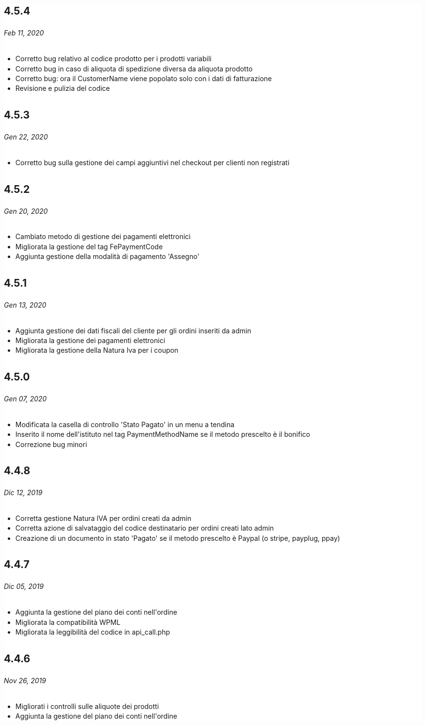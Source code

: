## 4.5.4
###### _Feb 11, 2020_
- Corretto bug relativo al codice prodotto per i prodotti variabili
- Corretto bug in caso di aliquota di spedizione diversa da aliquota prodotto
- Corretto bug: ora il CustomerName viene popolato solo con i dati di fatturazione
- Revisione e pulizia del codice

## 4.5.3
###### _Gen 22, 2020_
- Corretto bug sulla gestione dei campi aggiuntivi nel checkout per clienti non registrati

## 4.5.2
###### _Gen 20, 2020_
- Cambiato metodo di gestione dei pagamenti elettronici
- Migliorata la gestione del tag FePaymentCode
- Aggiunta gestione della modalità di pagamento 'Assegno'

## 4.5.1
###### _Gen 13, 2020_
- Aggiunta gestione dei dati fiscali del cliente per gli ordini inseriti da admin
- Migliorata la gestione dei pagamenti elettronici
- Migliorata la gestione della Natura Iva per i coupon

## 4.5.0
###### _Gen 07, 2020_
- Modificata la casella di controllo 'Stato Pagato' in un menu a tendina
- Inserito il nome dell'istituto nel tag PaymentMethodName se il metodo prescelto è il bonifico
- Correzione bug minori

## 4.4.8
###### _Dic 12, 2019_
- Corretta gestione Natura IVA per ordini creati da admin
- Corretta azione di salvataggio del codice destinatario per ordini creati lato admin
- Creazione di un documento in stato 'Pagato' se il metodo prescelto è Paypal (o stripe, payplug, ppay)

## 4.4.7
###### _Dic 05, 2019_
- Aggiunta la gestione del piano dei conti nell'ordine
- Migliorata la compatibilità WPML
- Migliorata la leggibilità del codice in api_call.php

## 4.4.6
###### _Nov 26, 2019_
- Migliorati i controlli sulle aliquote dei prodotti
- Aggiunta la gestione del piano dei conti nell'ordine

